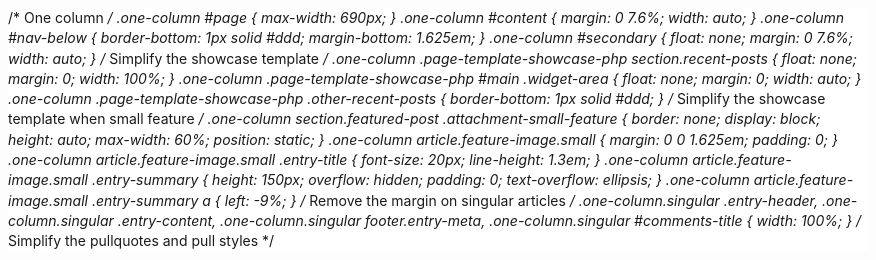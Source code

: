 /* One column */
.one-column #page {
	max-width: 690px;
}
.one-column #content {
	margin: 0 7.6%;
	width: auto;
}
.one-column #nav-below {
	border-bottom: 1px solid #ddd;
	margin-bottom: 1.625em;
}
.one-column #secondary {
	float: none;
	margin: 0 7.6%;
	width: auto;
}
/* Simplify the showcase template */
.one-column .page-template-showcase-php section.recent-posts {
	float: none;
	margin: 0;
	width: 100%;
}
.one-column .page-template-showcase-php #main .widget-area {
	float: none;
	margin: 0;
	width: auto;
}
.one-column .page-template-showcase-php .other-recent-posts {
	border-bottom: 1px solid #ddd;
}
/* Simplify the showcase template when small feature */
.one-column section.featured-post .attachment-small-feature {
	border: none;
	display: block;
	height: auto;
	max-width: 60%;
	position: static;
}
.one-column article.feature-image.small {
	margin: 0 0 1.625em;
	padding: 0;
}
.one-column article.feature-image.small .entry-title {
	font-size: 20px;
	line-height: 1.3em;
}
.one-column article.feature-image.small .entry-summary {
	height: 150px;
	overflow: hidden;
	padding: 0;
	text-overflow: ellipsis;
}
.one-column article.feature-image.small .entry-summary a {
	left: -9%;
}
/* Remove the margin on singular articles */
.one-column.singular .entry-header,
.one-column.singular .entry-content,
.one-column.singular footer.entry-meta,
.one-column.singular #comments-title {
	width: 100%;
}
/* Simplify the pullquotes and pull styles */